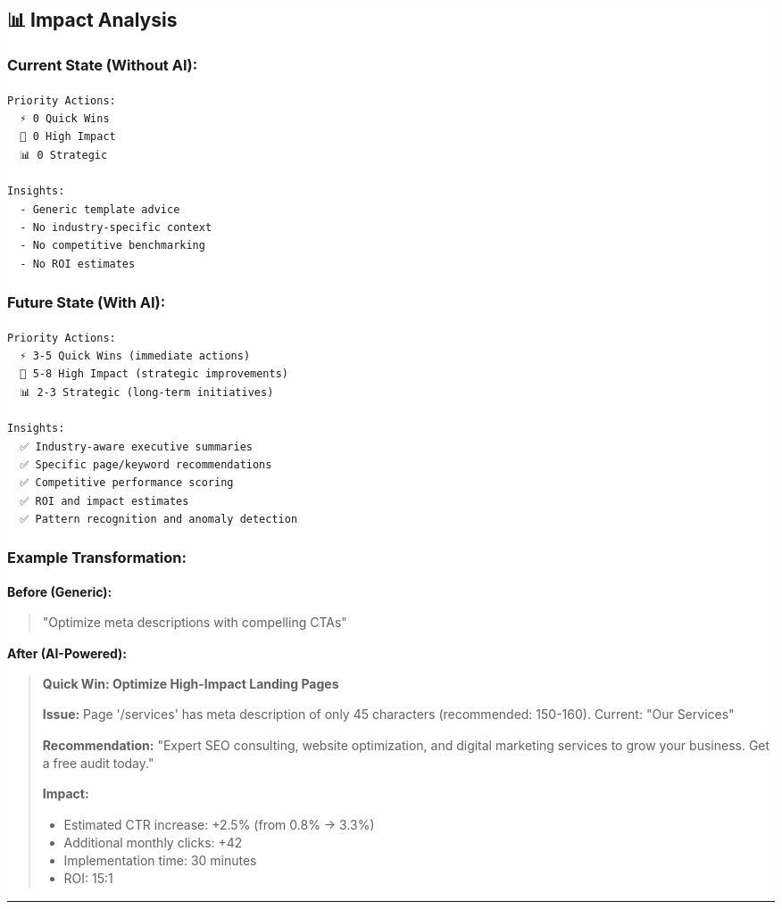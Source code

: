 
## 📊 Impact Analysis

### Current State (Without AI):
```
Priority Actions:
  ⚡ 0 Quick Wins
  🎯 0 High Impact
  📊 0 Strategic

Insights:
  - Generic template advice
  - No industry-specific context
  - No competitive benchmarking
  - No ROI estimates
```

### Future State (With AI):
```
Priority Actions:
  ⚡ 3-5 Quick Wins (immediate actions)
  🎯 5-8 High Impact (strategic improvements)
  📊 2-3 Strategic (long-term initiatives)

Insights:
  ✅ Industry-aware executive summaries
  ✅ Specific page/keyword recommendations
  ✅ Competitive performance scoring
  ✅ ROI and impact estimates
  ✅ Pattern recognition and anomaly detection
```

### Example Transformation:

**Before (Generic):**
> "Optimize meta descriptions with compelling CTAs"

**After (AI-Powered):**
> **Quick Win: Optimize High-Impact Landing Pages**
>
> **Issue:** Page '/services' has meta description of only 45 characters (recommended: 150-160).
> Current: "Our Services"
>
> **Recommendation:**
> "Expert SEO consulting, website optimization, and digital marketing services to grow your business. Get a free audit today."
>
> **Impact:**
> - Estimated CTR increase: +2.5% (from 0.8% → 3.3%)
> - Additional monthly clicks: +42
> - Implementation time: 30 minutes
> - ROI: 15:1

---